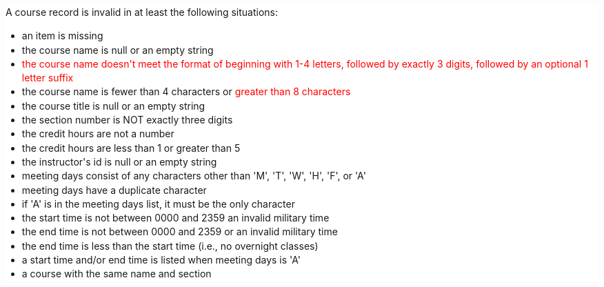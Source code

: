 A course record is invalid in at least the following situations:

  * an item is missing
  * the course name is null or an empty string
  * <font color="red">the course name doesn't meet the format of beginning with 1-4 letters, followed by exactly 3 digits, followed by an optional 1 letter suffix</font>
  * the course name is fewer than 4 characters or <font color="red">greater than 8 characters</font>
  * the course title is null or an empty string
  * the section number is NOT exactly three digits
  * the credit hours are not a number
  * the credit hours are less than 1 or greater than 5
  * the instructor's id is null or an empty string
  * meeting days consist of any characters other than 'M', 'T', 'W', 'H', 'F', or 'A'
  * meeting days have a duplicate character
  * if 'A' is in the meeting days list, it must be the only character
  * the start time is not between 0000 and 2359 an invalid military time
  * the end time is not between 0000 and 2359 or an invalid military time
  * the end time is less than the start time (i.e., no overnight classes)
  * a start time and/or end time is listed when meeting days is 'A'
  * a course with the same name and section
